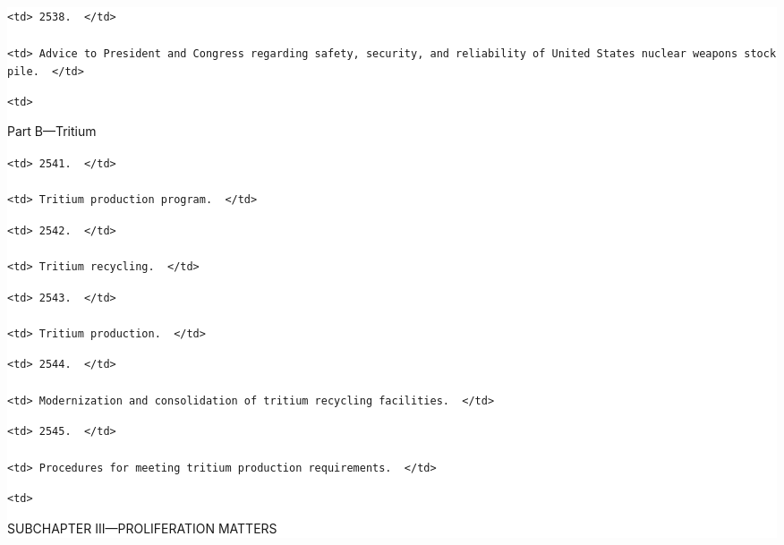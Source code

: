   </tr>

  <tr>

    <td> 2538.  </td>

    <td> Advice to President and Congress regarding safety, security, and reliability of United States nuclear weapons stockpile.  </td>

  </tr>

  <tr>

    <td> 

Part B—Tritium  </td>

  </tr>

  <tr>

    <td> 2541.  </td>

    <td> Tritium production program.  </td>

  </tr>

  <tr>

    <td> 2542.  </td>

    <td> Tritium recycling.  </td>

  </tr>

  <tr>

    <td> 2543.  </td>

    <td> Tritium production.  </td>

  </tr>

  <tr>

    <td> 2544.  </td>

    <td> Modernization and consolidation of tritium recycling facilities.  </td>

  </tr>

  <tr>

    <td> 2545.  </td>

    <td> Procedures for meeting tritium production requirements.  </td>

  </tr>

  <tr>

    <td> 

SUBCHAPTER III—PROLIFERATION MATTERS  </td>
